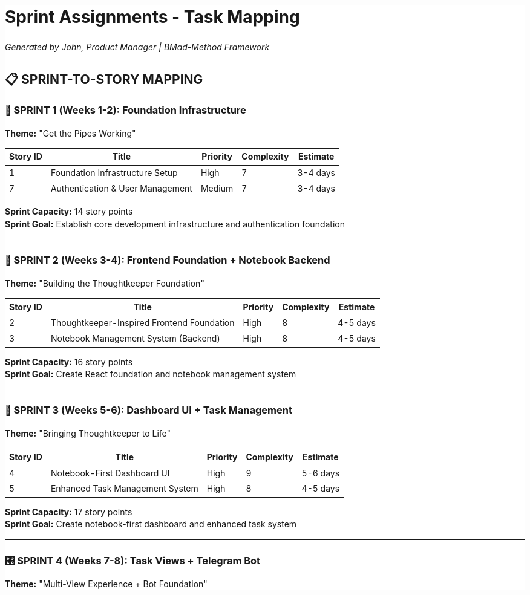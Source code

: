# Sprint Assignments - Task Mapping
*Generated by John, Product Manager | BMad-Method Framework*

## 📋 **SPRINT-TO-STORY MAPPING**

### **🚀 SPRINT 1 (Weeks 1-2): Foundation Infrastructure**
**Theme:** "Get the Pipes Working"

| Story ID | Title | Priority | Complexity | Estimate |
|----------|--------|----------|------------|----------|
| 1 | Foundation Infrastructure Setup | High | 7 | 3-4 days |
| 7 | Authentication & User Management | Medium | 7 | 3-4 days |

**Sprint Capacity:** 14 story points  
**Sprint Goal:** Establish core development infrastructure and authentication foundation

---

### **🎨 SPRINT 2 (Weeks 3-4): Frontend Foundation + Notebook Backend**
**Theme:** "Building the Thoughtkeeper Foundation"

| Story ID | Title | Priority | Complexity | Estimate |
|----------|--------|----------|------------|----------|
| 2 | Thoughtkeeper-Inspired Frontend Foundation | High | 8 | 4-5 days |
| 3 | Notebook Management System (Backend) | High | 8 | 4-5 days |

**Sprint Capacity:** 16 story points  
**Sprint Goal:** Create React foundation and notebook management system

---

### **📱 SPRINT 3 (Weeks 5-6): Dashboard UI + Task Management**
**Theme:** "Bringing Thoughtkeeper to Life"

| Story ID | Title | Priority | Complexity | Estimate |
|----------|--------|----------|------------|----------|
| 4 | Notebook-First Dashboard UI | High | 9 | 5-6 days |
| 5 | Enhanced Task Management System | High | 8 | 4-5 days |

**Sprint Capacity:** 17 story points  
**Sprint Goal:** Create notebook-first dashboard and enhanced task system

---

### **🎛️ SPRINT 4 (Weeks 7-8): Task Views + Telegram Bot**
**Theme:** "Multi-View Experience + Bot Foundation"
